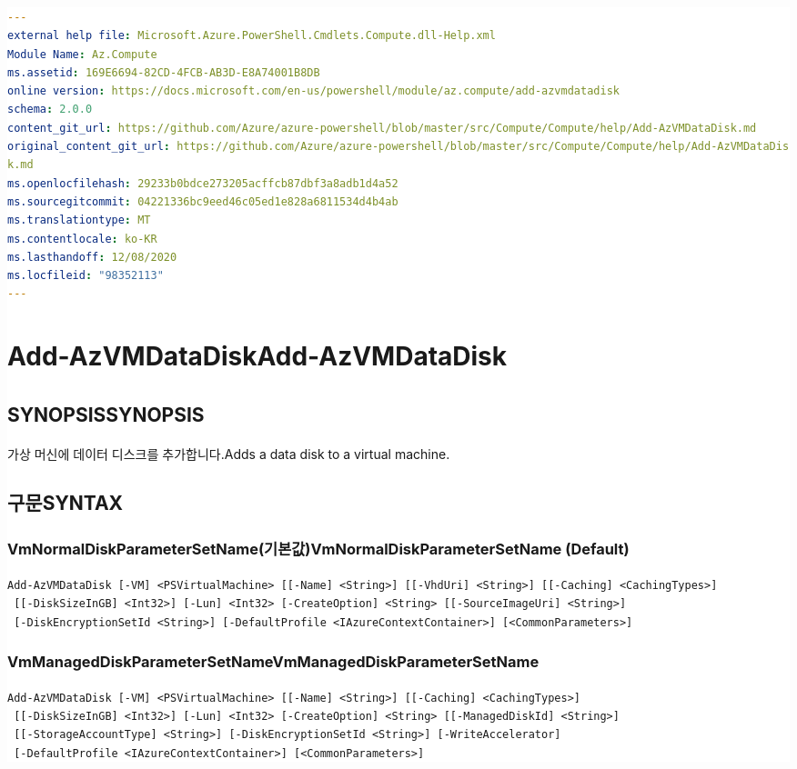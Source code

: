 ```yaml
---
external help file: Microsoft.Azure.PowerShell.Cmdlets.Compute.dll-Help.xml
Module Name: Az.Compute
ms.assetid: 169E6694-82CD-4FCB-AB3D-E8A74001B8DB
online version: https://docs.microsoft.com/en-us/powershell/module/az.compute/add-azvmdatadisk
schema: 2.0.0
content_git_url: https://github.com/Azure/azure-powershell/blob/master/src/Compute/Compute/help/Add-AzVMDataDisk.md
original_content_git_url: https://github.com/Azure/azure-powershell/blob/master/src/Compute/Compute/help/Add-AzVMDataDisk.md
ms.openlocfilehash: 29233b0bdce273205acffcb87dbf3a8adb1d4a52
ms.sourcegitcommit: 04221336bc9eed46c05ed1e828a6811534d4b4ab
ms.translationtype: MT
ms.contentlocale: ko-KR
ms.lasthandoff: 12/08/2020
ms.locfileid: "98352113"
---
```

# <span data-ttu-id="fef7c-101">Add-AzVMDataDisk</span><span class="sxs-lookup"><span data-stu-id="fef7c-101">Add-AzVMDataDisk</span></span>

## <span data-ttu-id="fef7c-102">SYNOPSIS</span><span class="sxs-lookup"><span data-stu-id="fef7c-102">SYNOPSIS</span></span>
<span data-ttu-id="fef7c-103">가상 머신에 데이터 디스크를 추가합니다.</span><span class="sxs-lookup"><span data-stu-id="fef7c-103">Adds a data disk to a virtual machine.</span></span>

## <span data-ttu-id="fef7c-104">구문</span><span class="sxs-lookup"><span data-stu-id="fef7c-104">SYNTAX</span></span>

### <span data-ttu-id="fef7c-105">VmNormalDiskParameterSetName(기본값)</span><span class="sxs-lookup"><span data-stu-id="fef7c-105">VmNormalDiskParameterSetName (Default)</span></span>
```
Add-AzVMDataDisk [-VM] <PSVirtualMachine> [[-Name] <String>] [[-VhdUri] <String>] [[-Caching] <CachingTypes>]
 [[-DiskSizeInGB] <Int32>] [-Lun] <Int32> [-CreateOption] <String> [[-SourceImageUri] <String>]
 [-DiskEncryptionSetId <String>] [-DefaultProfile <IAzureContextContainer>] [<CommonParameters>]
```

### <span data-ttu-id="fef7c-106">VmManagedDiskParameterSetName</span><span class="sxs-lookup"><span data-stu-id="fef7c-106">VmManagedDiskParameterSetName</span></span>
```
Add-AzVMDataDisk [-VM] <PSVirtualMachine> [[-Name] <String>] [[-Caching] <CachingTypes>]
 [[-DiskSizeInGB] <Int32>] [-Lun] <Int32> [-CreateOption] <String> [[-ManagedDiskId] <String>]
 [[-StorageAccountType] <String>] [-DiskEncryptionSetId <String>] [-WriteAccelerator]
 [-DefaultProfile <IAzureContextContainer>] [<CommonParameters>]
```
